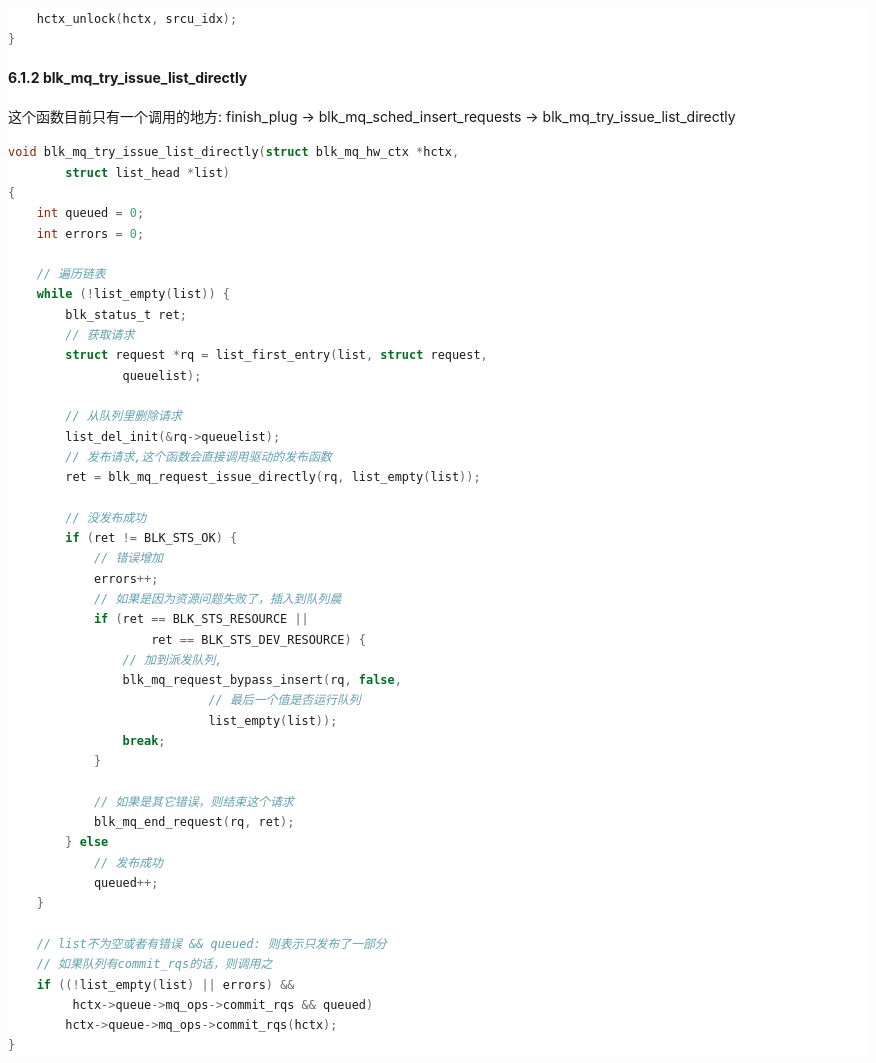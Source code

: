 ```c
	hctx_unlock(hctx, srcu_idx);
}
```

#### 6.1.2 blk_mq_try_issue_list_directly
这个函数目前只有一个调用的地方: finish_plug -> blk_mq_sched_insert_requests -> blk_mq_try_issue_list_directly
```c
void blk_mq_try_issue_list_directly(struct blk_mq_hw_ctx *hctx,
		struct list_head *list)
{
	int queued = 0;
	int errors = 0;

	// 遍历链表
	while (!list_empty(list)) {
		blk_status_t ret;
		// 获取请求
		struct request *rq = list_first_entry(list, struct request,
				queuelist);

		// 从队列里删除请求
		list_del_init(&rq->queuelist);
		// 发布请求,这个函数会直接调用驱动的发布函数
		ret = blk_mq_request_issue_directly(rq, list_empty(list));
		
		// 没发布成功
		if (ret != BLK_STS_OK) {
			// 错误增加
			errors++;
			// 如果是因为资源问题失败了，插入到队列晨
			if (ret == BLK_STS_RESOURCE ||
					ret == BLK_STS_DEV_RESOURCE) {
				// 加到派发队列, 
				blk_mq_request_bypass_insert(rq, false,
							// 最后一个值是否运行队列
							list_empty(list));
				break;
			}
			
			// 如果是其它错误，则结束这个请求
			blk_mq_end_request(rq, ret);
		} else
			// 发布成功
			queued++;
	}

	// list不为空或者有错误 && queued: 则表示只发布了一部分
	// 如果队列有commit_rqs的话，则调用之
	if ((!list_empty(list) || errors) &&
	     hctx->queue->mq_ops->commit_rqs && queued)
		hctx->queue->mq_ops->commit_rqs(hctx);
}
```
